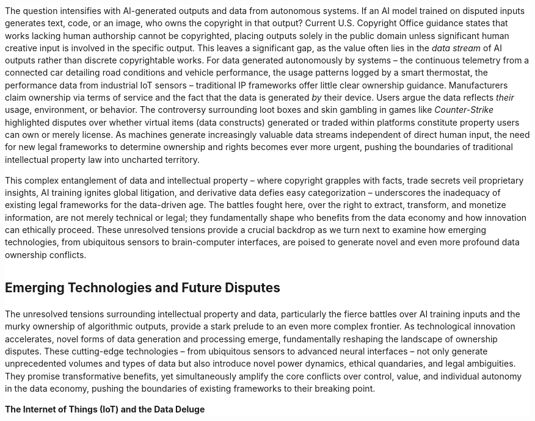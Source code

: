 The question intensifies with AI-generated outputs and data from autonomous systems. If an AI model trained on disputed inputs generates text, code, or an image, who owns the copyright in that output? Current U.S. Copyright Office guidance states that works lacking human authorship cannot be copyrighted, placing outputs solely in the public domain unless significant human creative input is involved in the specific output. This leaves a significant gap, as the value often lies in the *data stream* of AI outputs rather than discrete copyrightable works. For data generated autonomously by systems – the continuous telemetry from a connected car detailing road conditions and vehicle performance, the usage patterns logged by a smart thermostat, the performance data from industrial IoT sensors – traditional IP frameworks offer little clear ownership guidance. Manufacturers claim ownership via terms of service and the fact that the data is generated *by* their device. Users argue the data reflects *their* usage, environment, or behavior. The controversy surrounding loot boxes and skin gambling in games like *Counter-Strike* highlighted disputes over whether virtual items (data constructs) generated or traded within platforms constitute property users can own or merely license. As machines generate increasingly valuable data streams independent of direct human input, the need for new legal frameworks to determine ownership and rights becomes ever more urgent, pushing the boundaries of traditional intellectual property law into uncharted territory.

This complex entanglement of data and intellectual property – where copyright grapples with facts, trade secrets veil proprietary insights, AI training ignites global litigation, and derivative data defies easy categorization – underscores the inadequacy of existing legal frameworks for the data-driven age. The battles fought here, over the right to extract, transform, and monetize information, are not merely technical or legal; they fundamentally shape who benefits from the data economy and how innovation can ethically proceed. These unresolved tensions provide a crucial backdrop as we turn next to examine how emerging technologies, from ubiquitous sensors to brain-computer interfaces, are poised to generate novel and even more profound data ownership conflicts.

## Emerging Technologies and Future Disputes

The unresolved tensions surrounding intellectual property and data, particularly the fierce battles over AI training inputs and the murky ownership of algorithmic outputs, provide a stark prelude to an even more complex frontier. As technological innovation accelerates, novel forms of data generation and processing emerge, fundamentally reshaping the landscape of ownership disputes. These cutting-edge technologies – from ubiquitous sensors to advanced neural interfaces – not only generate unprecedented volumes and types of data but also introduce novel power dynamics, ethical quandaries, and legal ambiguities. They promise transformative benefits, yet simultaneously amplify the core conflicts over control, value, and individual autonomy in the data economy, pushing the boundaries of existing frameworks to their breaking point.

**The Internet of Things (IoT) and the Data Deluge**
